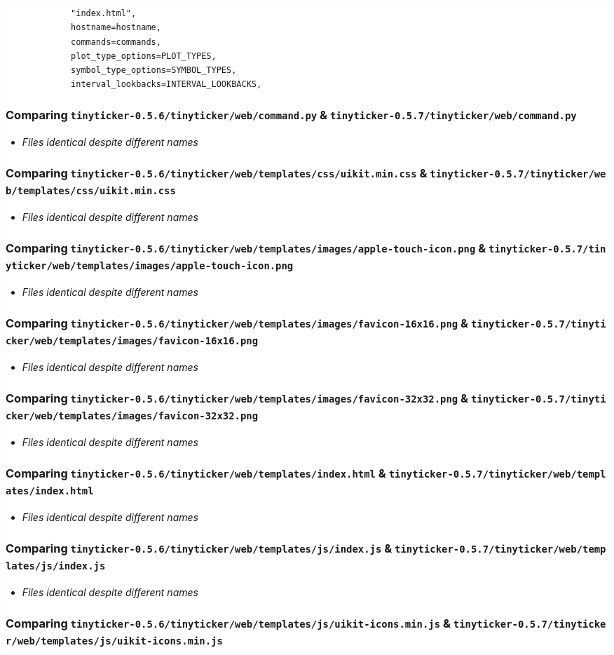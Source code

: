 ```diff
             "index.html",
             hostname=hostname,
             commands=commands,
             plot_type_options=PLOT_TYPES,
             symbol_type_options=SYMBOL_TYPES,
             interval_lookbacks=INTERVAL_LOOKBACKS,
```

### Comparing `tinyticker-0.5.6/tinyticker/web/command.py` & `tinyticker-0.5.7/tinyticker/web/command.py`

 * *Files identical despite different names*

### Comparing `tinyticker-0.5.6/tinyticker/web/templates/css/uikit.min.css` & `tinyticker-0.5.7/tinyticker/web/templates/css/uikit.min.css`

 * *Files identical despite different names*

### Comparing `tinyticker-0.5.6/tinyticker/web/templates/images/apple-touch-icon.png` & `tinyticker-0.5.7/tinyticker/web/templates/images/apple-touch-icon.png`

 * *Files identical despite different names*

### Comparing `tinyticker-0.5.6/tinyticker/web/templates/images/favicon-16x16.png` & `tinyticker-0.5.7/tinyticker/web/templates/images/favicon-16x16.png`

 * *Files identical despite different names*

### Comparing `tinyticker-0.5.6/tinyticker/web/templates/images/favicon-32x32.png` & `tinyticker-0.5.7/tinyticker/web/templates/images/favicon-32x32.png`

 * *Files identical despite different names*

### Comparing `tinyticker-0.5.6/tinyticker/web/templates/index.html` & `tinyticker-0.5.7/tinyticker/web/templates/index.html`

 * *Files identical despite different names*

### Comparing `tinyticker-0.5.6/tinyticker/web/templates/js/index.js` & `tinyticker-0.5.7/tinyticker/web/templates/js/index.js`

 * *Files identical despite different names*

### Comparing `tinyticker-0.5.6/tinyticker/web/templates/js/uikit-icons.min.js` & `tinyticker-0.5.7/tinyticker/web/templates/js/uikit-icons.min.js`
